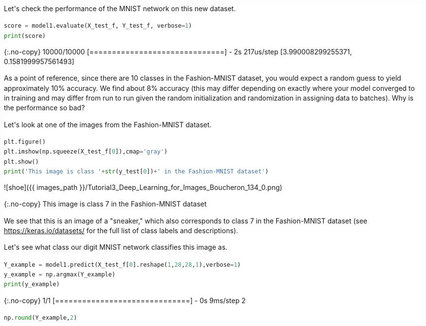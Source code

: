 Let's check the performance of the MNIST network on this new dataset.


```python
score = model1.evaluate(X_test_f, Y_test_f, verbose=1)
print(score)
```

{:.no-copy}
    10000/10000 [==============================] - 2s 217us/step
    [3.990008299255371, 0.1581999957561493]


As a point of reference, since there are 10 classes in the Fashion-MNIST dataset, you would expect a random guess to yield approximately 10% accuracy.  We find about 8% accuracy (this may differ depending on exactly where your model converged to in training and may differ from run to run given the random initialization and randomization in assigning data to batches).  Why is the performance so bad?  

Let's look at one of the images from the Fashion-MNIST dataset.


```python
plt.figure()
plt.imshow(np.squeeze(X_test_f[0]),cmap='gray')
plt.show()
print('This image is class '+str(y_test[0])+' in the Fashion-MNIST dataset')
```



![shoe]({{ images_path }}/Tutorial3_Deep_Learning_for_Images_Boucheron_134_0.png)



{:.no-copy}
    This image is class 7 in the Fashion-MNIST dataset


We see that this is an image of a "sneaker," which also corresponds to class 7 in the Fashion-MNIST dataset (see https://keras.io/datasets/ for the full list of class labels and descriptions).

Let's see what class our digit MNIST network classifies this image as.


```python
Y_example = model1.predict(X_test_f[0].reshape(1,28,28,1),verbose=1)
y_example = np.argmax(Y_example)
print(y_example)
```

{:.no-copy}
    1/1 [==============================] - 0s 9ms/step
    2



```python
np.round(Y_example,2)
```



